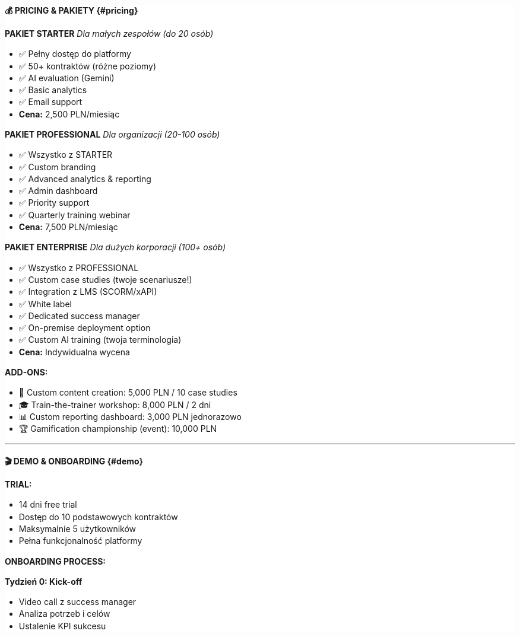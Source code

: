 
#### 💰 PRICING & PAKIETY {#pricing}

**PAKIET STARTER** 
*Dla małych zespołów (do 20 osób)*
- ✅ Pełny dostęp do platformy
- ✅ 50+ kontraktów (różne poziomy)
- ✅ AI evaluation (Gemini)
- ✅ Basic analytics
- ✅ Email support
- **Cena:** 2,500 PLN/miesiąc

**PAKIET PROFESSIONAL**
*Dla organizacji (20-100 osób)*
- ✅ Wszystko z STARTER
- ✅ Custom branding
- ✅ Advanced analytics & reporting
- ✅ Admin dashboard
- ✅ Priority support
- ✅ Quarterly training webinar
- **Cena:** 7,500 PLN/miesiąc

**PAKIET ENTERPRISE**
*Dla dużych korporacji (100+ osób)*
- ✅ Wszystko z PROFESSIONAL
- ✅ Custom case studies (twoje scenariusze!)
- ✅ Integration z LMS (SCORM/xAPI)
- ✅ White label
- ✅ Dedicated success manager
- ✅ On-premise deployment option
- ✅ Custom AI training (twoja terminologia)
- **Cena:** Indywidualna wycena

**ADD-ONS:**
- 🎯 Custom content creation: 5,000 PLN / 10 case studies
- 🎓 Train-the-trainer workshop: 8,000 PLN / 2 dni
- 📊 Custom reporting dashboard: 3,000 PLN jednorazowo
- 🏆 Gamification championship (event): 10,000 PLN

---

#### 🎬 DEMO & ONBOARDING {#demo}

**TRIAL:**
- 14 dni free trial
- Dostęp do 10 podstawowych kontraktów
- Maksymalnie 5 użytkowników
- Pełna funkcjonalność platformy

**ONBOARDING PROCESS:**

**Tydzień 0: Kick-off**
- Video call z success manager
- Analiza potrzeb i celów
- Ustalenie KPI sukcesu
